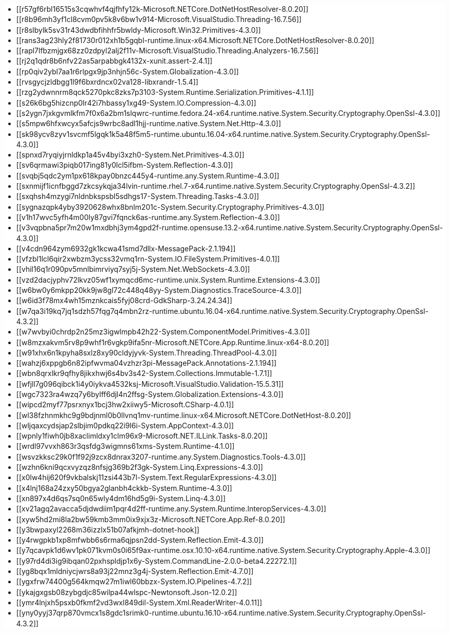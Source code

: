 - [[r57gf6rbl16515s3cqwhvf4qjfhfy12k-Microsoft.NETCore.DotNetHostResolver-8.0.20]]
- [[r8b96mh3yf1cl8cvm0pv5k8v6bw1v914-Microsoft.VisualStudio.Threading-16.7.56]]
- [[r8slbylk5sv31r43dwdbfihhfr5bwldy-Microsoft.Win32.Primitives-4.3.0]]
- [[rans3ag23hly2f81730r012xh1b5gqbl-runtime.linux-x64.Microsoft.NETCore.DotNetHostResolver-8.0.20]]
- [[rapl7lfbzmjgx68zz0zdpyl2alj2f11v-Microsoft.VisualStudio.Threading.Analyzers-16.7.56]]
- [[rj2q1qdr8b6nfv22as5arpabbgk4132x-xunit.assert-2.4.1]]
- [[rp0qiv2ybl7aa1r6rlpgx9jp3nhjn56c-System.Globalization-4.3.0]]
- [[rvsgycjzldbgg1l9f6bxrdncx02va128-libxrandr-1.5.4]]
- [[rzg2ydwnnrm8qck5270pkc8zks7p3103-System.Runtime.Serialization.Primitives-4.1.1]]
- [[s26k6bg5hizcnp0lr42i7hbassy1xg49-System.IO.Compression-4.3.0]]
- [[s2ygn7jxkgvmlkfm7f0x6a2bm1slqwrc-runtime.fedora.24-x64.runtime.native.System.Security.Cryptography.OpenSsl-4.3.0]]
- [[s5mpw6hfxwcyx5afcjs9wrbc8adl1hjj-runtime.native.System.Net.Http-4.3.0]]
- [[sk98ycv8zyv1svcmf5lgqk1k5a48f5m5-runtime.ubuntu.16.04-x64.runtime.native.System.Security.Cryptography.OpenSsl-4.3.0]]
- [[spnxd7ryqiyjrnldkp1a45v4byi3xzh0-System.Net.Primitives-4.3.0]]
- [[sv6qrmawi3piqb017ing81y0lcl5ifbm-System.Reflection-4.3.0]]
- [[svqbj5qdc2ym1px618kpay0bnzc445y4-runtime.any.System.Runtime-4.3.0]]
- [[sxnmijf1icnfbggd7zkcsykqja34lvin-runtime.rhel.7-x64.runtime.native.System.Security.Cryptography.OpenSsl-4.3.2]]
- [[sxqhsh4mzygi7nldnbkspsbl5sdhgs17-System.Threading.Tasks-4.3.0]]
- [[sygnazqpk4yby3920628whx8bnlm201c-System.Security.Cryptography.Primitives-4.3.0]]
- [[v1h17wvc5yfh4m00ly87gvi7fqnck6as-runtime.any.System.Reflection-4.3.0]]
- [[v3vqpbna5pr7m20w1mxdbhj3ym4gpd2f-runtime.opensuse.13.2-x64.runtime.native.System.Security.Cryptography.OpenSsl-4.3.0]]
- [[v4cdn964zym6932gk1kcwa41smd7dllx-MessagePack-2.1.194]]
- [[vfzbl1lcl6qir2xwbzm3ycss32vmq1rn-System.IO.FileSystem.Primitives-4.0.1]]
- [[vhil16q1r090pv5mnlbimrviyq7syj5j-System.Net.WebSockets-4.3.0]]
- [[vzd2dacjyphv72lkvz05wf1xymqcd6mc-runtime.unix.System.Runtime.Extensions-4.3.0]]
- [[w6bw0y6mkpp20kk9jw8gl72c448q48yy-System.Diagnostics.TraceSource-4.3.0]]
- [[w6id3f78mx4wh15mznkcais5fyj08crd-GdkSharp-3.24.24.34]]
- [[w7qa3i19kq7jq1sdzh57fqg7q4mbn2rz-runtime.ubuntu.16.04-x64.runtime.native.System.Security.Cryptography.OpenSsl-4.3.2]]
- [[w7wvbyi0chrdp2n25mz3igwlmpb42h22-System.ComponentModel.Primitives-4.3.0]]
- [[w8mzxakvm5rv8p9whf1r6vgkp9ifa5nr-Microsoft.NETCore.App.Runtime.linux-x64-8.0.20]]
- [[w91xhx6n1kpyha8sxlz8xy90cldyjyvk-System.Threading.ThreadPool-4.3.0]]
- [[wahzj6xppgb6n82ipfwvma04vzhzr3pi-MessagePack.Annotations-2.1.194]]
- [[wbn8qrxlkr9qfhy8jikxhwj6s4bv3s42-System.Collections.Immutable-1.7.1]]
- [[wfjll7g096qibck1i4y0iykva4532ksj-Microsoft.VisualStudio.Validation-15.5.31]]
- [[wgc7323ra4wzq7y6bylff6djl4n2ffsg-System.Globalization.Extensions-4.3.0]]
- [[wipcd2myf77psrxnyx1bcj3hw2xiiwy5-Microsoft.CSharp-4.0.1]]
- [[wl38fzhnmkhc9g9bdjnml0b0llvnq1mv-runtime.linux-x64.Microsoft.NETCore.DotNetHost-8.0.20]]
- [[wljqaxcydsjap2slbjim0pdkq22i9l6i-System.AppContext-4.3.0]]
- [[wpnly1fiwh0jb8xaclimldxy1clm96x9-Microsoft.NET.ILLink.Tasks-8.0.20]]
- [[wrdl97vvxh863r3qsfdg3wigmns61xms-System.Runtime-4.1.0]]
- [[wsvzkksc29k0f1f92j9zcx8dnrax3207-runtime.any.System.Diagnostics.Tools-4.3.0]]
- [[wzhn6kni9qcxvyzqz8nfsjg369b2f3gk-System.Linq.Expressions-4.3.0]]
- [[x0lw4hij620f9vkbalskj11zsi443b7l-System.Text.RegularExpressions-4.3.0]]
- [[x4lnj168a24zxy50bgya2glanbh4ckkb-System.Runtime-4.3.0]]
- [[xn897x4d6qs7sq0n65wly4dm16hd5g9i-System.Linq-4.3.0]]
- [[xv21agq2avacca5djdwdiim1pqr4d2ff-runtime.any.System.Runtime.InteropServices-4.3.0]]
- [[xyw5hd2mi8la2bw59kmb3mm0ix9xjx3z-Microsoft.NETCore.App.Ref-8.0.20]]
- [[y3bwpaxyl2268m36izzlx51b07afkjmh-dotnet-hook]]
- [[y4rwgpkb1xp8mfwbb6s6rma6qjpsn2dd-System.Reflection.Emit-4.3.0]]
- [[y7qcavpk1d6wv1pk071kvm0s0i65f9ax-runtime.osx.10.10-x64.runtime.native.System.Security.Cryptography.Apple-4.3.0]]
- [[y97rd4di3ig9ibqan02pxhspldjp1x6y-System.CommandLine-2.0.0-beta4.22272.1]]
- [[yg8bqx1mldniycjwrs8a93j22mnz3g4j-System.Reflection.Emit-4.7.0]]
- [[ygxfrw74400g564kmqw27m1iwl60bbzx-System.IO.Pipelines-4.7.2]]
- [[ykajgxgsb08zybgdjc85wilpa44wlspc-Newtonsoft.Json-12.0.2]]
- [[ymr4lnjxh5psxb0fkmf2vd3wxl849dil-System.Xml.ReaderWriter-4.0.11]]
- [[yny0yyj37qrp870vmcx1s8gdc1srimk0-runtime.ubuntu.16.10-x64.runtime.native.System.Security.Cryptography.OpenSsl-4.3.2]]